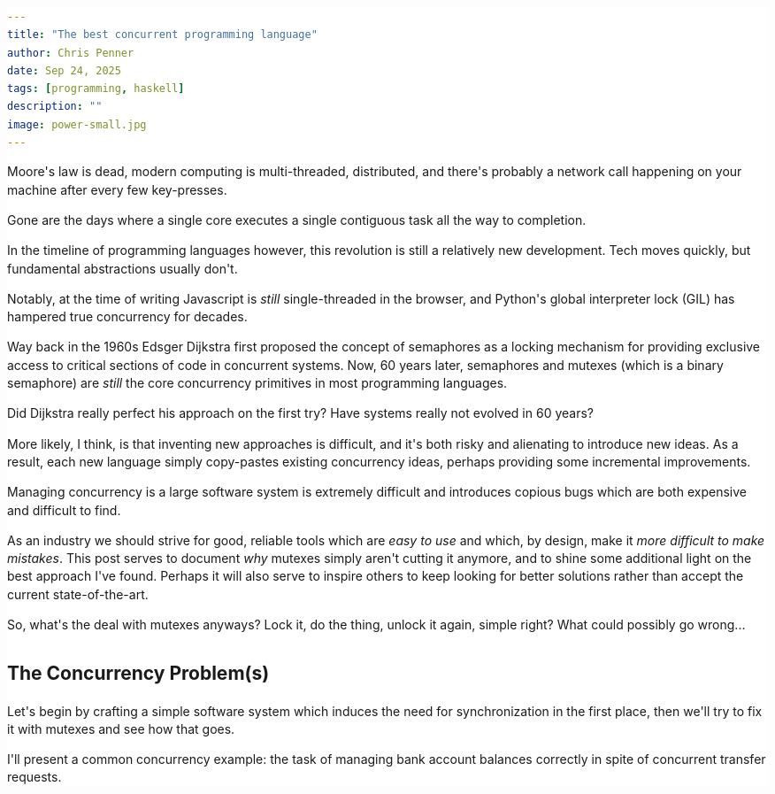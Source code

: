 ```yaml
---
title: "The best concurrent programming language"
author: Chris Penner
date: Sep 24, 2025
tags: [programming, haskell]
description: ""
image: power-small.jpg
---
```


Moore's law is dead, modern computing is multi-threaded, distributed, and there's probably a network call happening on your machine after every few key-presses.

Gone are the days where a single core executes a single contiguous task all the way to completion.

In the timeline of programming languages however, this revolution is still a relatively new development. 
Tech moves quickly, but fundamental abstractions usually don't. 

Notably, at the time of writing Javascript is _still_ single-threaded in the browser, and Python's global interpreter lock (GIL) has hampered true concurrency for decades.

Way back in the 1960s Edsger Dijkstra first proposed the concept of semaphores as a locking mechanism for providing exclusive access to critical sections of code in concurrent systems.
Now, 60 years later, semaphores and mutexes (which is a binary semaphore) are _still_ the core concurrency primitives in most programming languages.

Did Dijkstra really perfect his approach on the first try? Have systems really not evolved in 60 years?

More likely, I think, is that inventing new approaches is difficult, and it's both risky and alienating to introduce new ideas.
As a result, each new language simply copy-pastes existing concurrency ideas, perhaps providing some incremental improvements.

Managing concurrency is a large software system is extremely difficult and introduces copious bugs which are both expensive and difficult to find.

As an industry we should strive for good, reliable tools which are _easy to use_ and which, by design, make it _more difficult to make mistakes_.
This post serves to document _why_ mutexes simply aren't cutting it anymore, and to shine some additional light on the best approach I've found. Perhaps it will also serve to inspire others to keep looking for better solutions rather than accept the current state-of-the-art.

So, what's the deal with mutexes anyways? Lock it, do the thing, unlock it again, simple right? What could possibly go wrong...

## The Concurrency Problem(s)

Let's begin by crafting a simple software system which induces the need for synchronization in the first place, then we'll try to fix it with mutexes and see how that goes.

I'll present a common concurrency example: the task of managing bank account balances correctly in spite of concurrent transfer requests.
